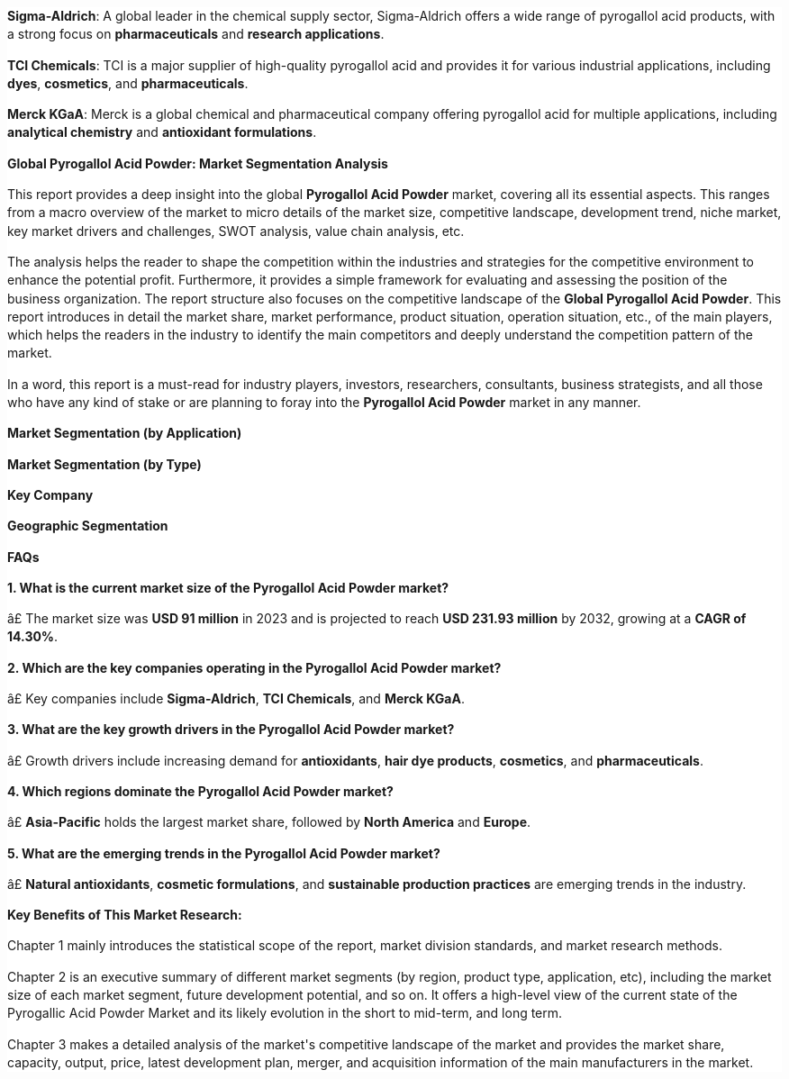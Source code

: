 </p><p><strong>Sigma-Aldrich</strong>: A global leader in the chemical supply sector, Sigma-Aldrich offers a wide range of pyrogallol acid products, with a strong focus on <strong>pharmaceuticals</strong> and <strong>research applications</strong>.</p><p><strong>TCI Chemicals</strong>: TCI is a major supplier of high-quality pyrogallol acid and provides it for various industrial applications, including <strong>dyes</strong>, <strong>cosmetics</strong>, and <strong>pharmaceuticals</strong>.</p><p><strong>Merck KGaA</strong>: Merck is a global chemical and pharmaceutical company offering pyrogallol acid for multiple applications, including <strong>analytical chemistry</strong> and <strong>antioxidant formulations</strong>.</p><p>
<strong>Global Pyrogallol Acid Powder: Market Segmentation Analysis</strong></p><p>
</p><p>This report provides a deep insight into the global <strong>Pyrogallol Acid Powder</strong> market, covering all its essential aspects. This ranges from a macro overview of the market to micro details of the market size, competitive landscape, development trend, niche market, key market drivers and challenges, SWOT analysis, value chain analysis, etc.</p><p>
</p><p>The analysis helps the reader to shape the competition within the industries and strategies for the competitive environment to enhance the potential profit. Furthermore, it provides a simple framework for evaluating and assessing the position of the business organization. The report structure also focuses on the competitive landscape of the <strong>Global Pyrogallol Acid Powder</strong>. This report introduces in detail the market share, market performance, product situation, operation situation, etc., of the main players, which helps the readers in the industry to identify the main competitors and deeply understand the competition pattern of the market.</p><p>
</p><p>In a word, this report is a must-read for industry players, investors, researchers, consultants, business strategists, and all those who have any kind of stake or are planning to foray into the <strong>Pyrogallol Acid Powder</strong> market in any manner.</p><p>
<strong>Market Segmentation (by Application)</strong></p><p>
</p><p>
<strong>Market Segmentation (by Type)</strong></p><p>
</p><p>
<strong>Key Company</strong></p><p>
</p><p>
<strong>Geographic Segmentation</strong></p><p>
</p><p>
<strong>FAQs</strong></p><p>
</p><p><strong>1. What is the current market size of the Pyrogallol Acid Powder market?</strong></p><p>
â£ The market size was <strong>USD 91 million</strong> in 2023 and is projected to reach <strong>USD 231.93 million</strong> by 2032, growing at a <strong>CAGR of 14.30%</strong>.</p><p>
</p><p><strong>2. Which are the key companies operating in the Pyrogallol Acid Powder market?</strong></p><p>
â£ Key companies include <strong>Sigma-Aldrich</strong>, <strong>TCI Chemicals</strong>, and <strong>Merck KGaA</strong>.</p><p>
</p><p><strong>3. What are the key growth drivers in the Pyrogallol Acid Powder market?</strong></p><p>
â£ Growth drivers include increasing demand for <strong>antioxidants</strong>, <strong>hair dye products</strong>, <strong>cosmetics</strong>, and <strong>pharmaceuticals</strong>.</p><p>
</p><p><strong>4. Which regions dominate the Pyrogallol Acid Powder market?</strong></p><p>
â£ <strong>Asia-Pacific</strong> holds the largest market share, followed by <strong>North America</strong> and <strong>Europe</strong>.</p><p>
</p><p><strong>5. What are the emerging trends in the Pyrogallol Acid Powder market?</strong></p><p>
â£ <strong>Natural antioxidants</strong>, <strong>cosmetic formulations</strong>, and <strong>sustainable production practices</strong> are emerging trends in the industry.</p><p>
<strong>Key Benefits of This Market Research:</strong></p><p>
</p><p>
</p><p>
Chapter 1 mainly introduces the statistical scope of the report, market division standards, and market research methods.</p><p>
Chapter 2 is an executive summary of different market segments (by region, product type, application, etc), including the market size of each market segment, future development potential, and so on. It offers a high-level view of the current state of the Pyrogallic Acid Powder Market and its likely evolution in the short to mid-term, and long term.</p><p>
Chapter 3 makes a detailed analysis of the market's competitive landscape of the market and provides the market share, capacity, output, price, latest development plan, merger, and acquisition information of the main manufacturers in the market.</p><p>